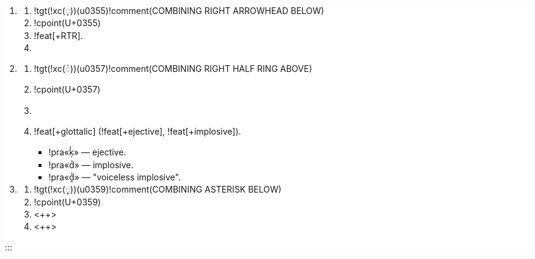 1.  1.  !tgt(!xc(◌͕))(u0355)!comment(COMBINING RIGHT ARROWHEAD BELOW)
    2.  !cpoint(U+0355)
    3.  !feat[+RTR].
    4.  

1.  1.  !tgt(!xc(◌͗))(u0357)!comment(COMBINING RIGHT HALF RING ABOVE)
    2.  !cpoint(U+0357)
    3.  
    4.  !feat[+glottalic] \(!feat[+ejective], !feat[+implosive]).

        -   !pra«ḳ͗» — ejective.
        -   !pra«d͗» — implosive.
        -   !pra«ḓ͗» — "voiceless implosive".

1.  1.  !tgt(!xc(◌͙))(u0359)!comment(COMBINING ASTERISK BELOW)
    2.  !cpoint(U+0359)
    3.  <++>
    4.  <++>

:::
